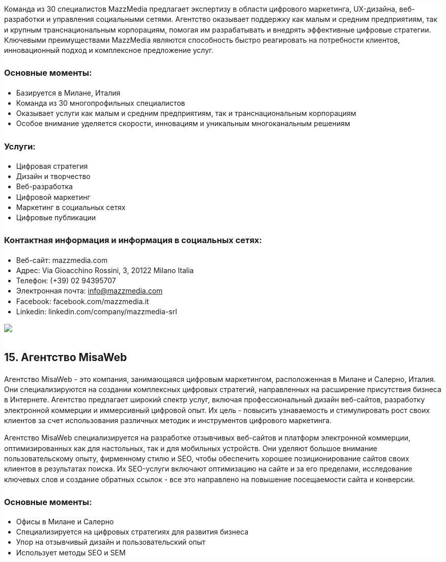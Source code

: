 Команда из 30 специалистов MazzMedia предлагает экспертизу в области цифрового маркетинга, UX-дизайна, веб-разработки и управления социальными сетями. Агентство оказывает поддержку как малым и средним предприятиям, так и крупным транснациональным корпорациям, помогая им разрабатывать и внедрять эффективные цифровые стратегии. Ключевыми преимуществами MazzMedia являются способность быстро реагировать на потребности клиентов, инновационный подход и комплексное предложение услуг.

### Основные моменты:

* Базируется в Милане, Италия
* Команда из 30 многопрофильных специалистов
* Оказывает услуги как малым и средним предприятиям, так и транснациональным корпорациям
* Особое внимание уделяется скорости, инновациям и уникальным многоканальным решениям

### Услуги:

* Цифровая стратегия
* Дизайн и творчество
* Веб-разработка
* Цифровой маркетинг
* Маркетинг в социальных сетях
* Цифровые публикации

### Контактная информация и информация в социальных сетях:

* Веб-сайт: mazzmedia.com
* Адрес: Via Gioacchino Rossini, 3, 20122 Milano Italia
* Телефон: (+39) 02 94395707
* Электронная почта: info@mazzmedia.com
* Facebook: facebook.com/mazzmedia.it
* Linkedin: linkedin.com/company/mazzmedia-srl

![](https://www.link-assistant.com/articles/wp-content/uploads/2024/08/MisaWeb-Agency.png)

## 15\. Агентство MisaWeb

Агентство MisaWeb - это компания, занимающаяся цифровым маркетингом, расположенная в Милане и Салерно, Италия. Они специализируются на создании комплексных цифровых стратегий, направленных на расширение присутствия бизнеса в Интернете. Агентство предлагает широкий спектр услуг, включая профессиональный дизайн веб-сайтов, разработку электронной коммерции и иммерсивный цифровой опыт. Их цель - повысить узнаваемость и стимулировать рост своих клиентов за счет использования различных методик и инструментов цифрового маркетинга.

Агентство MisaWeb специализируется на разработке отзывчивых веб-сайтов и платформ электронной коммерции, оптимизированных как для настольных, так и для мобильных устройств. Они уделяют большое внимание пользовательскому опыту, фирменному стилю и SEO, чтобы обеспечить хорошее позиционирование сайтов своих клиентов в результатах поиска. Их SEO-услуги включают оптимизацию на сайте и за его пределами, исследование ключевых слов и создание обратных ссылок - все это направлено на повышение посещаемости сайта и конверсии.

### Основные моменты:

* Офисы в Милане и Салерно
* Специализируется на цифровых стратегиях для развития бизнеса
* Упор на отзывчивый дизайн и пользовательский опыт
* Использует методы SEO и SEM

